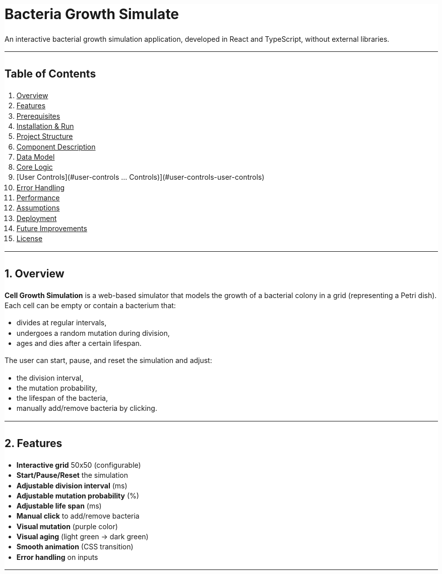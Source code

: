 # Bacteria Growth Simulate

An interactive bacterial growth simulation application, developed in React and TypeScript, without external libraries.

---

##  Table of Contents

1. [Overview](#overview-overview)
1. [Features](#features-features)
1. [Prerequisites](#prerequisites-prerequisites)
1. [Installation & Run](#installation-and-run-installation--run)
1. [Project Structure](#project-structure-project-structure)
1. [Component Description](#component-description-components)
1. [Data Model](#data-model-data-model)
1. [Core Logic](#core-logic-core-logic)
1. [User Controls](#user-controls ... Controls)](#user-controls-user-controls)
1. [Error Handling](#error-handling-error-handling)
1. [Performance](#performance-performance)
1. [Assumptions](#assumptions-assumptions)
1. [Deployment](#deployment-deployment)
1. [Future Improvements](#future-improvements-future-improvements)
1. [License](#license-license)

---

##  1. Overview

**Cell Growth Simulation** is a web-based simulator that models the growth of a bacterial colony in a grid (representing a Petri dish). Each cell can be empty or contain a bacterium that:

- divides at regular intervals,
- undergoes a random mutation during division,
- ages and dies after a certain lifespan.

The user can start, pause, and reset the simulation and adjust:

- the division interval,
- the mutation probability,
- the lifespan of the bacteria,
- manually add/remove bacteria by clicking.

---

##  2. Features

- **Interactive grid** 50x50 (configurable)
- **Start/Pause/Reset** the simulation
- **Adjustable division interval** (ms)
- **Adjustable mutation probability** (%)
- **Adjustable life span** (ms)
- **Manual click** to add/remove bacteria
- **Visual mutation** (purple color)
- **Visual aging** (light green → dark green)
- **Smooth animation** (CSS transition)
- **Error handling** on inputs

---